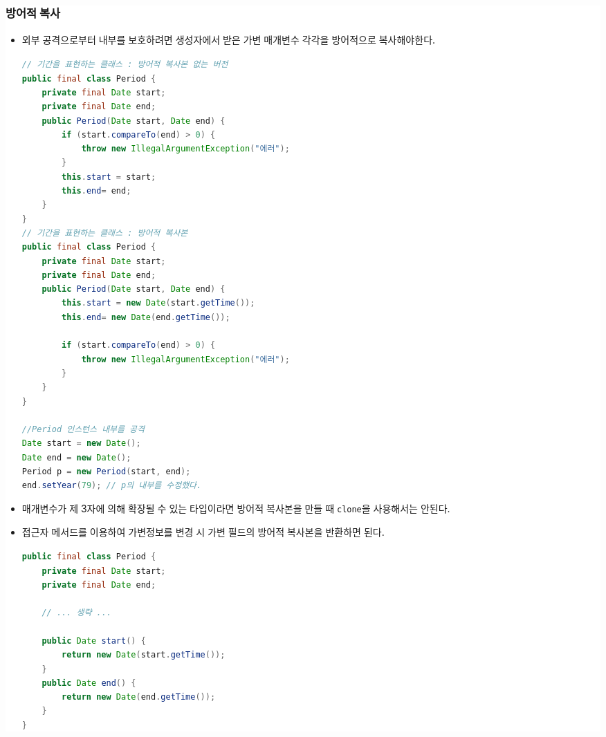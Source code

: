 ### 방어적 복사

- 외부 공격으로부터 내부를 보호하려면 생성자에서 받은 가변 매개변수 각각을 방어적으로 복사해야한다.

    ```java
    // 기간을 표현하는 클래스 : 방어적 복사본 없는 버전
    public final class Period {
    	private final Date start;
    	private final Date end;
    	public Period(Date start, Date end) {
    		if (start.compareTo(end) > 0) {
    			throw new IllegalArgumentException("에러");
    		} 
    		this.start = start;
    		this.end= end;
    	}
    }
    // 기간을 표현하는 클래스 : 방어적 복사본
    public final class Period {
    	private final Date start;
    	private final Date end;
    	public Period(Date start, Date end) {
    		this.start = new Date(start.getTime());
    		this.end= new Date(end.getTime());

    		if (start.compareTo(end) > 0) {
    			throw new IllegalArgumentException("에러");
    		} 
    	}
    }

    //Period 인스턴스 내부를 공격
    Date start = new Date();
    Date end = new Date();
    Period p = new Period(start, end);
    end.setYear(79); // p의 내부를 수정했다.
    ```

- 매개변수가 제 3자에 의해 확장될 수 있는 타입이라면 방어적 복사본을 만들 때 `clone`을 사용해서는 안된다.
- 접근자 메서드를 이용하여 가변정보를 변경 시 가변 필드의 방어적 복사본을 반환하면 된다.

    ```java
    public final class Period {
    	private final Date start;
    	private final Date end;

    	// ... 생략 ... 

    	public Date start() {
    		return new Date(start.getTime());
    	}
    	public Date end() {
    		return new Date(end.getTime());
    	}
    }
    ```
